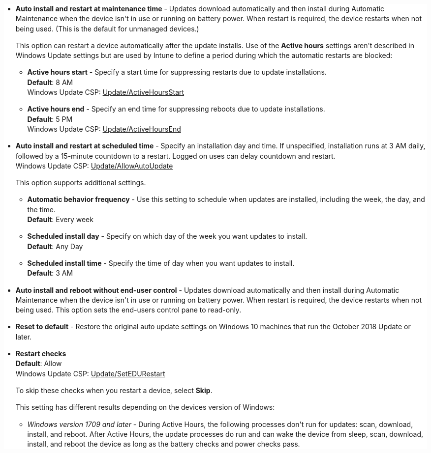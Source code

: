   - **Auto install and restart at maintenance time** - Updates download automatically and then install during Automatic Maintenance when the device isn't in use or running on battery power. When restart is required, the device restarts when not being used. (This is the default for unmanaged devices.)  

    This option can restart a device automatically after the update installs. Use of the **Active hours** settings aren't described in Windows Update settings but are used by Intune to define a period during which the automatic restarts are blocked:  

    - **Active hours start** - Specify a start time for suppressing restarts due to update installations.  
      **Default**: 8 AM  
      Windows Update CSP: [Update/ActiveHoursStart](https://docs.microsoft.com/windows/client-management/mdm/policy-csp-update#update-activehoursstart)  
  
    - **Active hours end** - Specify an end time for suppressing reboots due to update installations.  
      **Default**: 5 PM  
      Windows Update CSP: [Update/ActiveHoursEnd](https://docs.microsoft.com/windows/client-management/mdm/policy-csp-update#update-activehoursend)  

  - **Auto install and restart at scheduled time** - Specify an installation day and time. If unspecified, installation runs at 3 AM daily, followed by a 15-minute countdown to a restart. Logged on uses can delay countdown and restart.   
  Windows Update CSP: [Update/AllowAutoUpdate](https://docs.microsoft.com/windows/client-management/mdm/policy-csp-update#update-allowautoupdate)  

    This option supports additional settings.  

    - **Automatic behavior frequency** - Use this setting to schedule when updates are installed, including the week, the day, and the time.  
      **Default**: Every week

    - **Scheduled install day** - Specify on which day of the week you want updates to install.  
      **Default**: Any Day  

    - **Scheduled install time** - Specify the time of day when you want updates to install.  
      **Default**: 3 AM  

  - **Auto install and reboot without end-user control** - Updates download automatically and then install during Automatic Maintenance when the device isn't in use or running on battery power. When restart is required, the device restarts when not being used. This option sets the end-users control pane to read-only.  

  - **Reset to default** - Restore the original auto update settings on Windows 10 machines that run the October 2018 Update or later.  


- **Restart checks**  
  **Default**: Allow  
  Windows Update CSP: [Update/SetEDURestart](https://docs.microsoft.com/windows/client-management/mdm/policy-csp-update#update-setedurestart)  

  To skip these checks when you restart a device, select **Skip**. 
  
  This setting has different results depending on the devices version of Windows:  
 
  - *Windows version 1709 and later* - During Active Hours, the following processes don't run for updates: scan, download, install, and reboot. After Active Hours, the update processes do run and can wake the device from sleep, scan, download, install, and reboot the device as long as the battery checks and power checks pass. 

